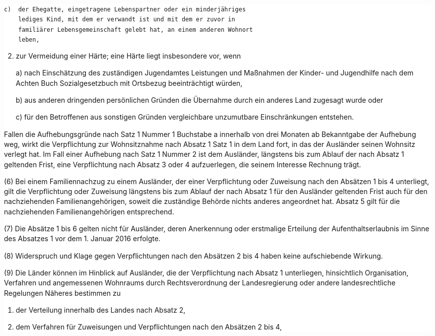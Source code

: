 
    c)  der Ehegatte, eingetragene Lebenspartner oder ein minderjähriges
        lediges Kind, mit dem er verwandt ist und mit dem er zuvor in
        familiärer Lebensgemeinschaft gelebt hat, an einem anderen Wohnort
        leben,





2.  zur Vermeidung einer Härte; eine Härte liegt insbesondere vor, wenn

    a)  nach Einschätzung des zuständigen Jugendamtes Leistungen und Maßnahmen
        der Kinder- und Jugendhilfe nach dem Achten Buch Sozialgesetzbuch mit
        Ortsbezug beeinträchtigt würden,


    b)  aus anderen dringenden persönlichen Gründen die Übernahme durch ein
        anderes Land zugesagt wurde oder


    c)  für den Betroffenen aus sonstigen Gründen vergleichbare unzumutbare
        Einschränkungen entstehen.






Fallen die Aufhebungsgründe nach Satz 1 Nummer 1 Buchstabe a innerhalb
von drei Monaten ab Bekanntgabe der Aufhebung weg, wirkt die
Verpflichtung zur Wohnsitznahme nach Absatz 1 Satz 1 in dem Land fort,
in das der Ausländer seinen Wohnsitz verlegt hat. Im Fall einer
Aufhebung nach Satz 1 Nummer 2 ist dem Ausländer, längstens bis zum
Ablauf der nach Absatz 1 geltenden Frist, eine Verpflichtung nach
Absatz 3 oder 4 aufzuerlegen, die seinem Interesse Rechnung trägt.

(6) Bei einem Familiennachzug zu einem Ausländer, der einer
Verpflichtung oder Zuweisung nach den Absätzen 1 bis 4 unterliegt,
gilt die Verpflichtung oder Zuweisung längstens bis zum Ablauf der
nach Absatz 1 für den Ausländer geltenden Frist auch für den
nachziehenden Familienangehörigen, soweit die zuständige Behörde
nichts anderes angeordnet hat. Absatz 5 gilt für die nachziehenden
Familienangehörigen entsprechend.

(7) Die Absätze 1 bis 6 gelten nicht für Ausländer, deren Anerkennung
oder erstmalige Erteilung der Aufenthaltserlaubnis im Sinne des
Absatzes 1 vor dem 1. Januar 2016 erfolgte.

(8) Widerspruch und Klage gegen Verpflichtungen nach den Absätzen 2
bis 4 haben keine aufschiebende Wirkung.

(9) Die Länder können im Hinblick auf Ausländer, die der Verpflichtung
nach Absatz 1 unterliegen, hinsichtlich Organisation, Verfahren und
angemessenen Wohnraums durch Rechtsverordnung der Landesregierung oder
andere landesrechtliche Regelungen Näheres bestimmen zu

1.  der Verteilung innerhalb des Landes nach Absatz 2,


2.  dem Verfahren für Zuweisungen und Verpflichtungen nach den Absätzen 2
    bis 4,

